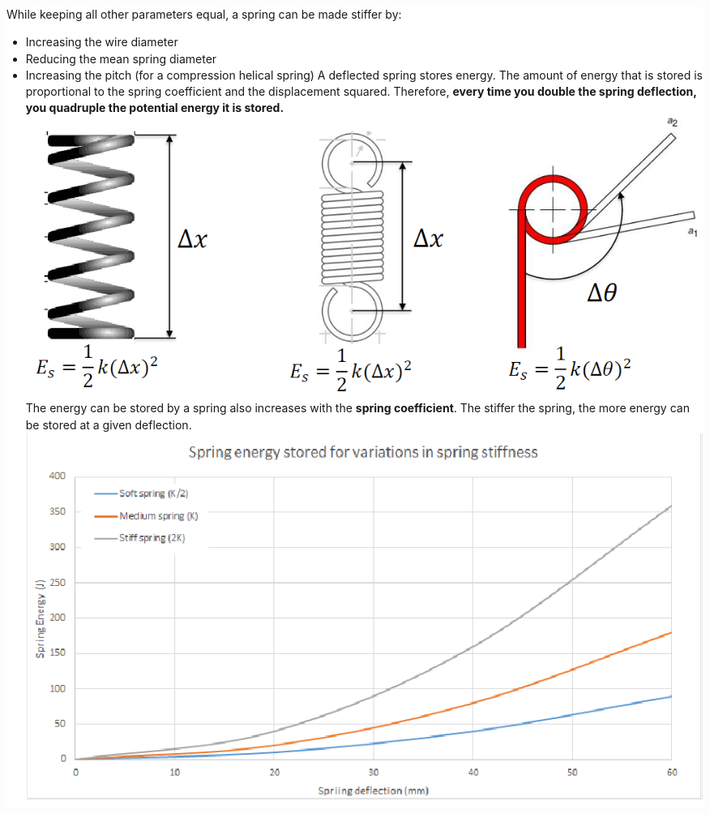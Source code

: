 While keeping all other parameters equal, a spring can be made stiffer by:
- Increasing the wire diameter
- Reducing the mean spring diameter
- Increasing the pitch (for a compression helical spring)
A deflected spring stores energy. The amount of energy that is stored is proportional to the spring coefficient and the displacement squared. Therefore, **every time you double the spring deflection, you quadruple the potential energy it is stored.**
![Pasted image 20230607195719](Attachments/Pasted%20image%2020230607195719.png)
The energy can be stored by a spring also increases with the **spring coefficient**. The stiffer the spring, the more energy can be stored at a given deflection.
![Pasted image 20230607195859](Attachments/Pasted%20image%2020230607195859.png)
